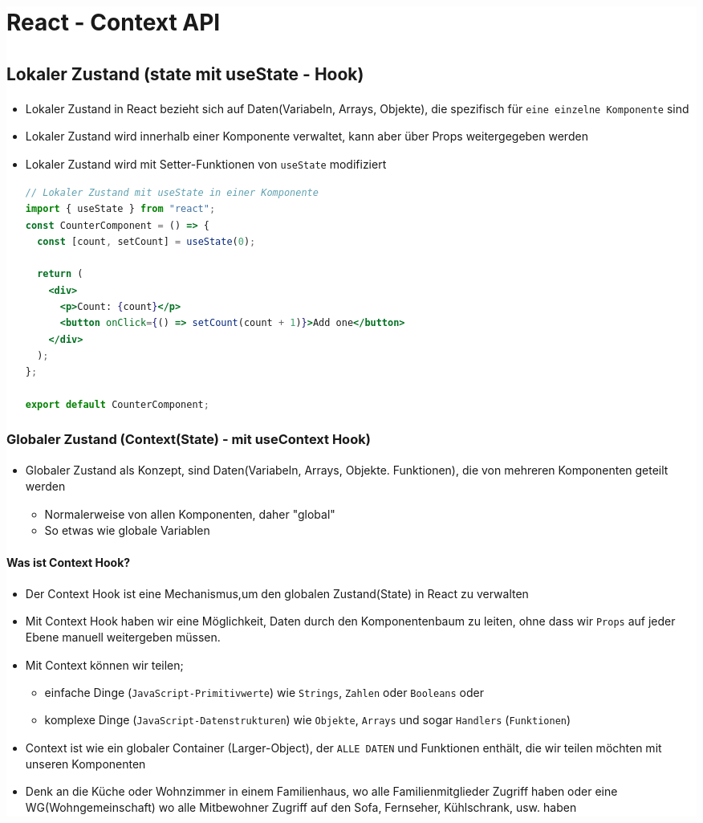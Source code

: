 # React - Context API

## Lokaler Zustand (state mit useState - Hook)

- Lokaler Zustand in React bezieht sich auf Daten(Variabeln, Arrays, Objekte), die spezifisch für `eine einzelne Komponente` sind
- Lokaler Zustand wird innerhalb einer Komponente verwaltet, kann aber über Props weitergegeben werden
- Lokaler Zustand wird mit Setter-Funktionen von `useState` modifiziert

  ```jsx
  // Lokaler Zustand mit useState in einer Komponente
  import { useState } from "react";
  const CounterComponent = () => {
    const [count, setCount] = useState(0);

    return (
      <div>
        <p>Count: {count}</p>
        <button onClick={() => setCount(count + 1)}>Add one</button>
      </div>
    );
  };

  export default CounterComponent;
  ```

### Globaler Zustand (Context(State) - mit useContext Hook)

- Globaler Zustand als Konzept, sind Daten(Variabeln, Arrays, Objekte. Funktionen), die von mehreren Komponenten geteilt werden

  - Normalerweise von allen Komponenten, daher "global"
  - So etwas wie globale Variablen

#### Was ist Context Hook?

- Der Context Hook ist eine Mechanismus,um den globalen Zustand(State) in React zu verwalten
- Mit Context Hook haben wir eine Möglichkeit, Daten durch den Komponentenbaum zu leiten, ohne dass wir `Props` auf jeder Ebene manuell weitergeben müssen.
- Mit Context können wir teilen;

  - einfache Dinge (`JavaScript-Primitivwerte`) wie `Strings`, `Zahlen` oder `Booleans` oder

  - komplexe Dinge (`JavaScript-Datenstrukturen`) wie `Objekte`, `Arrays` und sogar `Handlers` (`Funktionen`)

- Context ist wie ein globaler Container (Larger-Object), der `ALLE DATEN` und Funktionen enthält, die wir teilen möchten mit unseren Komponenten
- Denk an die Küche oder Wohnzimmer in einem Familienhaus, wo alle Familienmitglieder Zugriff haben oder eine WG(Wohngemeinschaft) wo alle Mitbewohner Zugriff auf den Sofa, Fernseher, Kühlschrank, usw. haben
